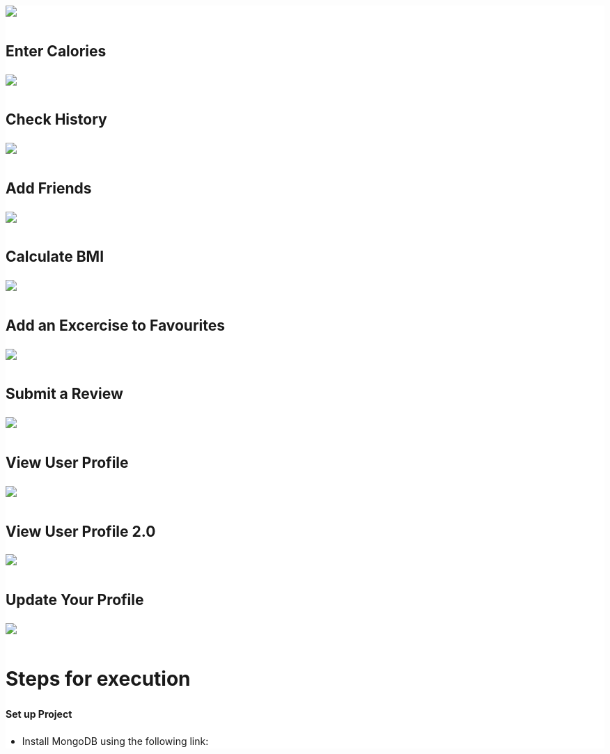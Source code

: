 <img src=https://github.com/CSC510-GROUP-40/FitnessApp/blob/main/static/img/popularworkoutPic.PNG>

## Enter Calories

<img src=https://github.com/CSC510-GROUP-40/FitnessApp/blob/main/static/img/historyPic.PNG>

## Check History

<img src=https://github.com/CSC510-GROUP-40/FitnessApp/blob/main/static/img/caloriesPic.PNG>

## Add Friends

<img src=https://github.com/CSC510-GROUP-40/FitnessApp/blob/main/static/img/friendsPic.PNG>

## Calculate BMI

<img src=https://github.com/CSC510-GROUP-40/FitnessApp/blob/main/static/img/bmiPic.PNG>

## Add an Excercise to Favourites

<img src=https://github.com/CSC510-GROUP-40/FitnessApp/blob/main/static/img/favPic.PNG>

## Submit a Review

<img src=https://github.com/CSC510-GROUP-40/FitnessApp/blob/main/static/img/reviewPic.jpeg>

## View User Profile

<img src=https://github.com/CSC510-GROUP-40/FitnessApp/blob/main/static/img/profile1.0.jpeg>

## View User Profile 2.0

<img src=https://github.com/CSC510-GROUP-40/FitnessApp/blob/main/static/img/profile2.0.jpeg>

## Update Your Profile

<img src=https://github.com/CSC510-GROUP-40/FitnessApp/blob/main/static/img/updateProfile.jpeg>


# Steps for execution
#### Set up Project 
- Install MongoDB using the following link:
